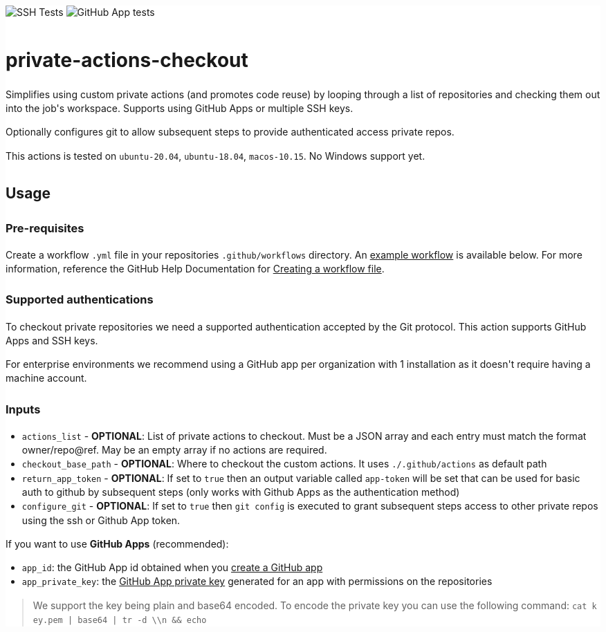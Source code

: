 ![SSH Tests](https://github.com/daspn/private-actions-checkout/workflows/SSH%20Tests/badge.svg)
![GitHub App tests](https://github.com/daspn/private-actions-checkout/workflows/GitHub%20App%20tests/badge.svg)

# private-actions-checkout

Simplifies using custom private actions (and promotes code reuse) by looping through a list of repositories and checking 
them out into the job's workspace. Supports using GitHub Apps or multiple SSH keys.

Optionally configures git to allow subsequent steps to provide authenticated access private repos.

This actions is tested on `ubuntu-20.04`, `ubuntu-18.04`, `macos-10.15`. No Windows support yet.

## Usage

### Pre-requisites
Create a workflow `.yml` file in your repositories `.github/workflows` directory. An [example workflow](#example-workflows) is available below. For more information, reference the GitHub Help Documentation for [Creating a workflow file](https://help.github.com/en/articles/configuring-a-workflow#creating-a-workflow-file).

### Supported authentications
To checkout private repositories we need a supported authentication accepted by the Git protocol. This action supports
GitHub Apps and SSH keys.

For enterprise environments we recommend using a GitHub app per organization with 1 installation as it doesn't require having a machine account.

### Inputs

* `actions_list` - **OPTIONAL**: List of private actions to checkout. Must be a JSON array and each entry must match the format owner/repo@ref.  May be an empty array if no actions are required.
* `checkout_base_path` - **OPTIONAL**: Where to checkout the custom actions. It uses `./.github/actions` as default path
* `return_app_token` - **OPTIONAL**: If set to `true` then an output variable called `app-token` will be set that can be used for basic auth to github by subsequent steps (only works with Github Apps as the authentication method)
* `configure_git` - **OPTIONAL**: If set to `true` then `git config` is executed to grant subsequent steps access to other private repos using the ssh or Github App token.

If you want to use **GitHub Apps** (recommended):
* `app_id`: the GitHub App id obtained when you [create a GitHub app](https://docs.github.com/en/free-pro-team@latest/developers/apps/creating-a-github-app)
* `app_private_key`: the [GitHub App private key](https://docs.github.com/en/free-pro-team@latest/developers/apps/authenticating-with-github-apps#generating-a-private-key) generated for an app with permissions on the repositories

> We support the key being plain and base64 encoded. To encode the private key you can use the following command: `cat key.pem | base64 | tr -d \\n && echo`
